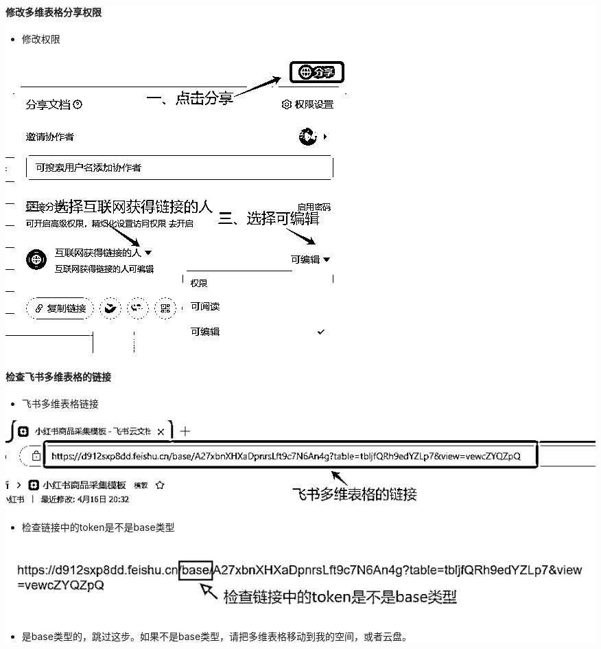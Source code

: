 #### 修改多维表格分享权限

*   修改权限

![](img/a9fdae715f1c29c633844157dede201b.png)

#### 检查飞书多维表格的链接

*   飞书多维表格链接

![](img/5459f44acec452c4273c30e0c86404ca.png)

*   检查链接中的token是不是base类型

![](img/acefb83b0973c89b3d457f45f032d0f1.png)

*   是base类型的，跳过这步。如果不是base类型，请把多维表格移动到我的空间，或者云盘。
